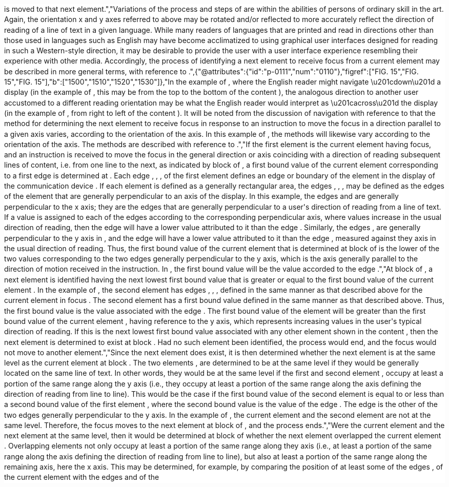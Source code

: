 is moved to that next element.","Variations of the process and steps of  are within the abilities of persons of ordinary skill in the art. Again, the orientation x and y axes referred to above may be rotated and\/or reflected to more accurately reflect the direction of reading of a line of text in a given language. While many readers of languages that are printed and read in directions other than those used in languages such as English may have become acclimatized to using graphical user interfaces designed for reading in such a Western-style direction, it may be desirable to provide the user with a user interface experience resembling their experience with other media. Accordingly, the process of identifying a next element to receive focus from a current element may be described in more general terms, with reference to .",{"@attributes":{"id":"p-0111","num":"0110"},"figref":["FIG. 15","FIG. 15","FIG. 15"],"b":["1500","1510","1520","1530"]},"In the example of , where the English reader might navigate \u201cdown\u201d a display (in the example of , this may be from the top to the bottom of the content ), the analogous direction to another user accustomed to a different reading orientation may be what the English reader would interpret as \u201cacross\u201d the display (in the example of , from right to left of the content ). It will be noted from the discussion of navigation with reference to  that the method for determining the next element to receive focus in response to an instruction to move the focus in a direction parallel to a given axis varies, according to the orientation of the axis. In this example of , the methods will likewise vary according to the orientation of the axis. The methods are described with reference to .","If the first element  is the current element having focus, and an instruction is received to move the focus in the general direction or axis coinciding with a direction of reading subsequent lines of content, i.e. from one line to the next, as indicated by block  of , a first bound value of the current element  corresponding to a first edge is determined at . Each edge , , ,  of the first element  defines an edge or boundary of the element  in the display of the communication device . If each element is defined as a generally rectangular area, the edges , , ,  may be defined as the edges of the element  that are generally perpendicular to an axis of the display. In this example, the edges  and  are generally perpendicular to the x axis; they are the edges that are generally perpendicular to a user's direction of reading from a line of text. If a value is assigned to each of the edges according to the corresponding perpendicular axis, where values increase in the usual direction of reading, then the edge  will have a lower value attributed to it than the edge . Similarly, the edges ,  are generally perpendicular to the y axis in , and the edge  will have a lower value attributed to it than the edge , measured against they axis in the usual direction of reading. Thus, the first bound value of the current element  that is determined at block  of  is the lower of the two values corresponding to the two edges generally perpendicular to the y axis, which is the axis generally parallel to the direction of motion received in the instruction. In , the first bound value will be the value accorded to the edge .","At block  of , a next element is identified having the next lowest first bound value that is greater or equal to the first bound value of the current element . In the example of , the second element  has edges , , ,  defined in the same manner as that described above for the current element in focus . The second element  has a first bound value defined in the same manner as that described above. Thus, the first bound value is the value associated with the edge . The first bound value of the element  will be greater than the first bound value of the current element , having reference to the y axis, which represents increasing values in the user's typical direction of reading. If this is the next lowest first bound value associated with any other element shown in the content , then the next element is determined to exist at block . Had no such element been identified, the process would end, and the focus would not move to another element.","Since the next element  does exist, it is then determined whether the next element  is at the same level as the current element  at block . The two elements ,  are determined to be at the same level if they would be generally located on the same line of text. In other words, they would be at the same level if the first and second element ,  occupy at least a portion of the same range along the y axis (i.e., they occupy at least a portion of the same range along the axis defining the direction of reading from line to line). This would be the case if the first bound value of the second element  is equal to or less than a second bound value of the first element , where the second bound value is the value of the edge . The edge  is the other of the two edges generally perpendicular to the y axis. In the example of , the current element  and the second element  are not at the same level. Therefore, the focus moves to the next element  at block  of , and the process ends.","Were the current element  and the next element  at the same level, then it would be determined at block  of  whether the next element  overlapped the current element . Overlapping elements not only occupy at least a portion of the same range along they axis (i.e., at least a portion of the same range along the axis defining the direction of reading from line to line), but also at least a portion of the same range along the remaining axis, here the x axis. This may be determined, for example, by comparing the position of at least some of the edges ,  of the current element  with the edges  and  of the